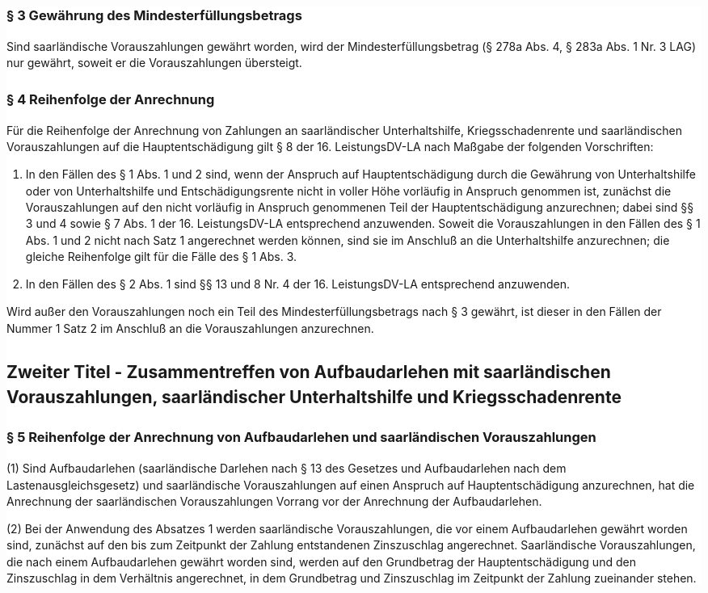 
### § 3 Gewährung des Mindesterfüllungsbetrags

Sind saarländische Vorauszahlungen gewährt worden, wird der
Mindesterfüllungsbetrag (§ 278a Abs. 4, § 283a Abs. 1 Nr. 3 LAG) nur
gewährt, soweit er die Vorauszahlungen übersteigt.


### § 4 Reihenfolge der Anrechnung

Für die Reihenfolge der Anrechnung von Zahlungen an saarländischer
Unterhaltshilfe, Kriegsschadenrente und saarländischen Vorauszahlungen
auf die Hauptentschädigung gilt § 8 der 16. LeistungsDV-LA nach
Maßgabe der folgenden Vorschriften:

1.  In den Fällen des § 1 Abs. 1 und 2 sind, wenn der Anspruch auf
    Hauptentschädigung durch die Gewährung von Unterhaltshilfe oder von
    Unterhaltshilfe und Entschädigungsrente nicht in voller Höhe vorläufig
    in Anspruch genommen ist, zunächst die Vorauszahlungen auf den nicht
    vorläufig in Anspruch genommenen Teil der Hauptentschädigung
    anzurechnen; dabei sind §§ 3 und 4 sowie § 7 Abs. 1 der 16.
    LeistungsDV-LA entsprechend anzuwenden. Soweit die Vorauszahlungen in
    den Fällen des § 1 Abs. 1 und 2 nicht nach Satz 1 angerechnet werden
    können, sind sie im Anschluß an die Unterhaltshilfe anzurechnen; die
    gleiche Reihenfolge gilt für die Fälle des § 1 Abs. 3.


2.  In den Fällen des § 2 Abs. 1 sind §§ 13 und 8 Nr. 4 der 16.
    LeistungsDV-LA entsprechend anzuwenden.



Wird außer den Vorauszahlungen noch ein Teil des
Mindesterfüllungsbetrags nach § 3 gewährt, ist dieser in den Fällen
der Nummer 1 Satz 2 im Anschluß an die Vorauszahlungen anzurechnen.


## Zweiter Titel - Zusammentreffen von Aufbaudarlehen mit saarländischen Vorauszahlungen, saarländischer Unterhaltshilfe und Kriegsschadenrente



### § 5 Reihenfolge der Anrechnung von Aufbaudarlehen und saarländischen Vorauszahlungen

(1) Sind Aufbaudarlehen (saarländische Darlehen nach § 13 des Gesetzes
und Aufbaudarlehen nach dem Lastenausgleichsgesetz) und saarländische
Vorauszahlungen auf einen Anspruch auf Hauptentschädigung anzurechnen,
hat die Anrechnung der saarländischen Vorauszahlungen Vorrang vor der
Anrechnung der Aufbaudarlehen.

(2) Bei der Anwendung des Absatzes 1 werden saarländische
Vorauszahlungen, die vor einem Aufbaudarlehen gewährt worden sind,
zunächst auf den bis zum Zeitpunkt der Zahlung entstandenen
Zinszuschlag angerechnet. Saarländische Vorauszahlungen, die nach
einem Aufbaudarlehen gewährt worden sind, werden auf den Grundbetrag
der Hauptentschädigung und den Zinszuschlag in dem Verhältnis
angerechnet, in dem Grundbetrag und Zinszuschlag im Zeitpunkt der
Zahlung zueinander stehen.
